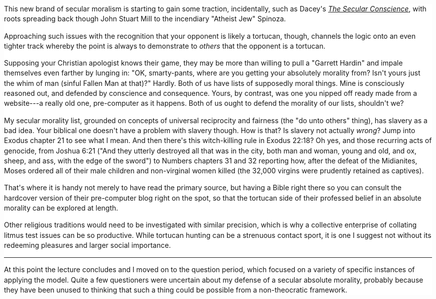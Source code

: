 This new brand of secular moralism is starting to gain some traction, incidentally, such as Dacey's [_The Secular Conscience_](http://www.amazon.com/Secular-Conscience-Belief-Belongs-Public/dp/1591026040), with roots spreading back though John Stuart Mill to the incendiary "Atheist Jew" Spinoza.

Approaching such issues with the recognition that your opponent is likely a tortucan, though, channels the logic onto an even tighter track whereby the point is always to demonstrate to _others_ that the opponent is a tortucan.

Supposing your Christian apologist knows their game, they may be more than willing to pull a "Garrett Hardin" and impale themselves even farther by lunging in: "OK, smarty-pants, where are you getting your absolutely morality from?  Isn't yours just the whim of man (sinful Fallen Man at that)?"  Hardly.  Both of us have lists of supposedly moral things.  Mine is consciously reasoned out, and defended by conscience and consequence.  Yours, by contrast, was one you nipped off ready made from a website---a really old one, pre-computer as it happens.  Both of us ought to defend the morality of our lists, shouldn't we?

My secular morality list, grounded on concepts of universal reciprocity and fairness (the "do unto others" thing), has slavery as a bad idea.  Your biblical one doesn't have a problem with slavery though.  How is that?  Is slavery not actually _wrong_?  Jump into Exodus chapter 21 to see what I mean.  And then there's this witch-killing rule in Exodus 22:18?  Oh yes, and those recurring acts of genocide, from Joshua 6:21 ("And they utterly destroyed all that was in the city, both man and woman, young and old, and ox, sheep, and ass, with the edge of the sword") to Numbers chapters 31 and 32 reporting how, after the defeat of the Midianites, Moses ordered all of their male children and non-virginal women killed (the 32,000 virgins were prudently retained as captives).

That's where it is handy not merely to have read the primary source, but having a Bible right there so you can consult the hardcover version of their pre-computer blog right on the spot, so that the tortucan side of their professed belief in an absolute morality can be explored at length.

Other religious traditions would need to be investigated with similar precision, which is why a collective enterprise of collating litmus test issues can be so productive.  While tortucan hunting can be a strenuous contact sport, it is one I suggest not without its redeeming pleasures and larger social importance.

*********

At this point the lecture concludes and I moved on to the question period, which focused on a variety of specific instances of applying the model.  Quite a few questioners were uncertain about my defense of a secular absolute morality, probably because they have been unused to thinking that such a thing could be possible from a non-theocratic framework.
